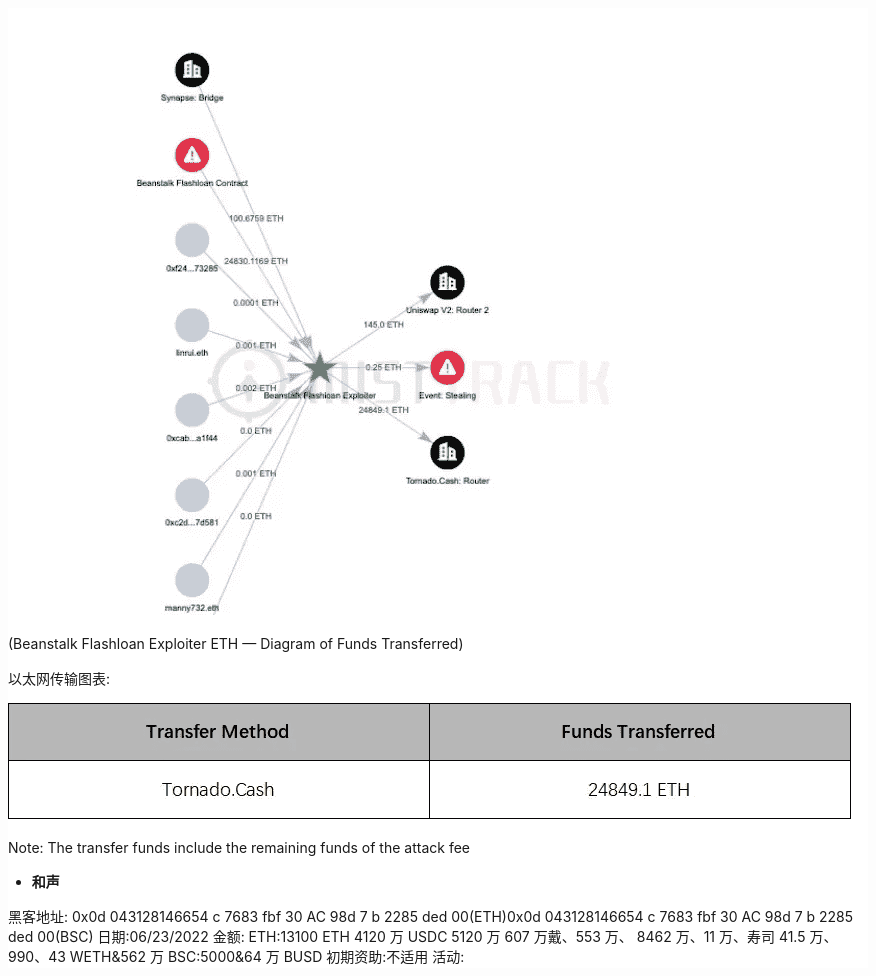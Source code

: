 ![](img/b7fb7989b7df474d5ce0d7d25489ed89.png)

(Beanstalk Flashloan Exploiter ETH — Diagram of Funds Transferred)

以太网传输图表:

![](img/a484221fb12c4b91eb46ea8007265a75.png)

Note: The transfer funds include the remaining funds of the attack fee

*   **和声**

黑客地址:
0x0d 043128146654 c 7683 fbf 30 AC 98d 7 b 2285 ded 00(ETH)0x0d 043128146654 c 7683 fbf 30 AC 98d 7 b 2285 ded 00(BSC)
日期:06/23/2022
金额:
ETH:13100 ETH 4120 万 USDC 5120 万 607 万戴、553 万、
8462 万、11 万、寿司 41.5 万、990、43 WETH&562 万
BSC:5000&64 万 BUSD
初期资助:不适用
活动:
